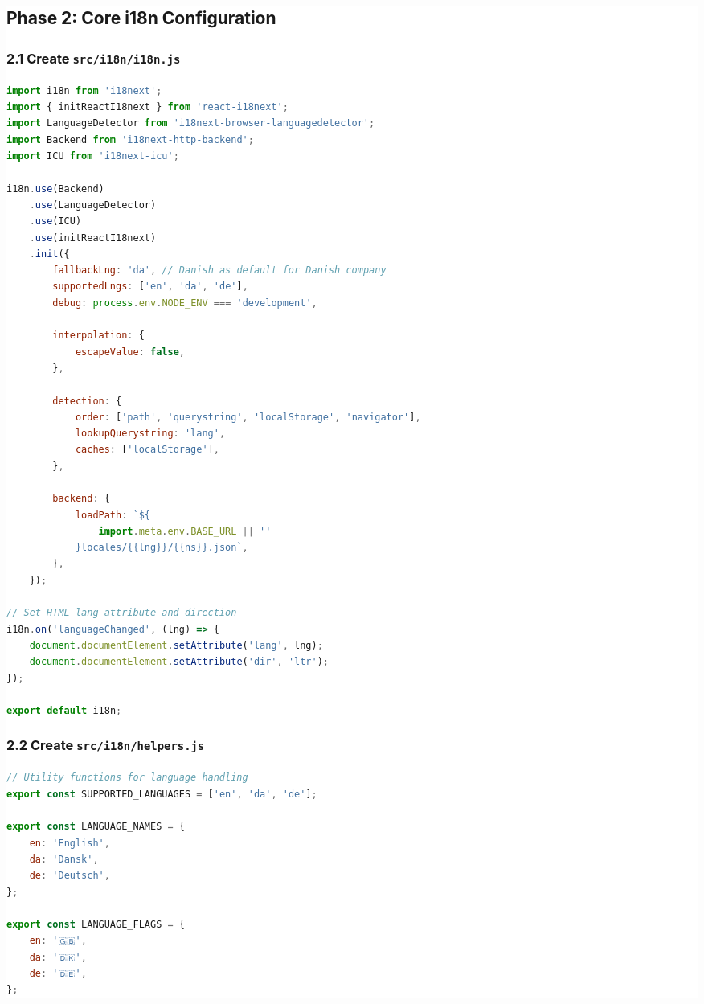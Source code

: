 
## Phase 2: Core i18n Configuration

### 2.1 Create `src/i18n/i18n.js`

```javascript
import i18n from 'i18next';
import { initReactI18next } from 'react-i18next';
import LanguageDetector from 'i18next-browser-languagedetector';
import Backend from 'i18next-http-backend';
import ICU from 'i18next-icu';

i18n.use(Backend)
	.use(LanguageDetector)
	.use(ICU)
	.use(initReactI18next)
	.init({
		fallbackLng: 'da', // Danish as default for Danish company
		supportedLngs: ['en', 'da', 'de'],
		debug: process.env.NODE_ENV === 'development',

		interpolation: {
			escapeValue: false,
		},

		detection: {
			order: ['path', 'querystring', 'localStorage', 'navigator'],
			lookupQuerystring: 'lang',
			caches: ['localStorage'],
		},

		backend: {
			loadPath: `${
				import.meta.env.BASE_URL || ''
			}locales/{{lng}}/{{ns}}.json`,
		},
	});

// Set HTML lang attribute and direction
i18n.on('languageChanged', (lng) => {
	document.documentElement.setAttribute('lang', lng);
	document.documentElement.setAttribute('dir', 'ltr');
});

export default i18n;
```

### 2.2 Create `src/i18n/helpers.js`

```javascript
// Utility functions for language handling
export const SUPPORTED_LANGUAGES = ['en', 'da', 'de'];

export const LANGUAGE_NAMES = {
	en: 'English',
	da: 'Dansk',
	de: 'Deutsch',
};

export const LANGUAGE_FLAGS = {
	en: '🇬🇧',
	da: '🇩🇰',
	de: '🇩🇪',
};
```